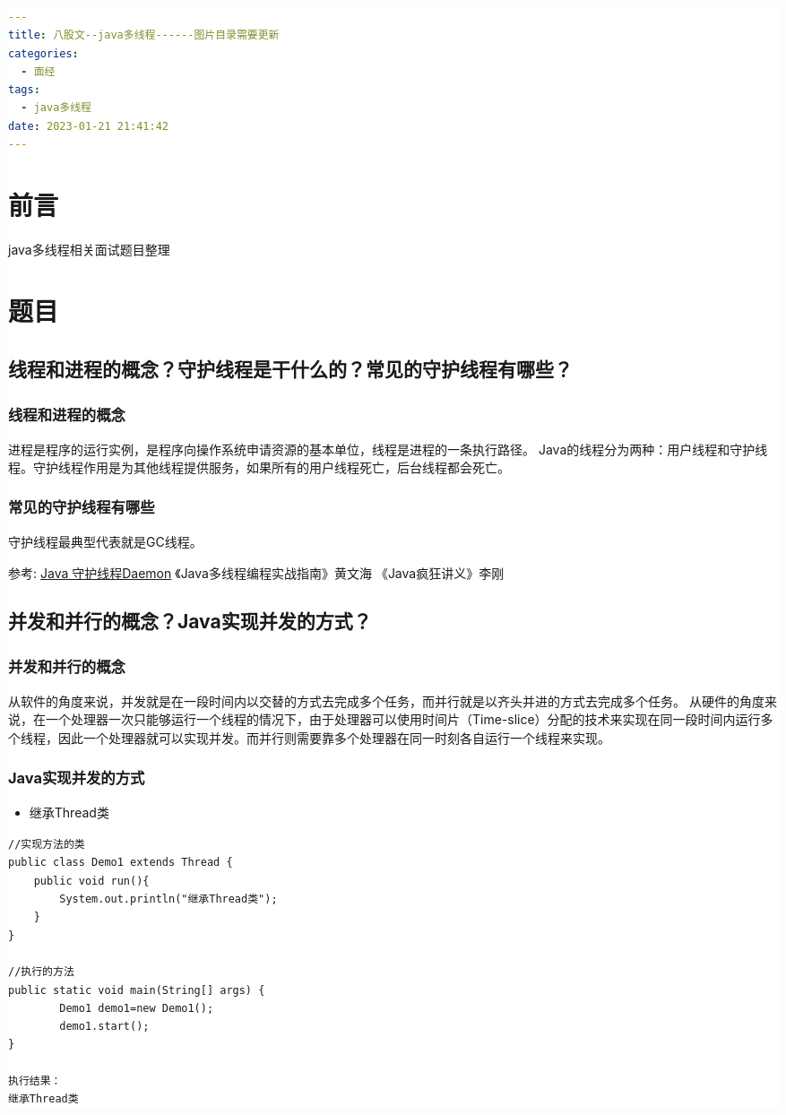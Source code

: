 ```yaml
---
title: 八股文--java多线程------图片目录需要更新
categories:
  - 面经
tags:
  - java多线程
date: 2023-01-21 21:41:42
---
```


# 前言

java多线程相关面试题目整理

# 题目

## 线程和进程的概念？守护线程是干什么的？常见的守护线程有哪些？

### 线程和进程的概念

进程是程序的运行实例，是程序向操作系统申请资源的基本单位，线程是进程的一条执行路径。
Java的线程分为两种：用户线程和守护线程。守护线程作用是为其他线程提供服务，如果所有的用户线程死亡，后台线程都会死亡。

### 常见的守护线程有哪些

守护线程最典型代表就是GC线程。

参考:
[Java 守护线程Daemon](https://www.jianshu.com/p/f1723dfc0a9d)
《Java多线程编程实战指南》黄文海
《Java疯狂讲义》李刚

## 并发和并行的概念？Java实现并发的方式？

### 并发和并行的概念

从软件的角度来说，并发就是在一段时间内以交替的方式去完成多个任务，而并行就是以齐头并进的方式去完成多个任务。
从硬件的角度来说，在一个处理器一次只能够运行一个线程的情况下，由于处理器可以使用时间片（Time-slice）分配的技术来实现在同一段时间内运行多个线程，因此一个处理器就可以实现并发。而并行则需要靠多个处理器在同一时刻各自运行一个线程来实现。

### Java实现并发的方式

- 继承Thread类

```
//实现方法的类
public class Demo1 extends Thread {
    public void run(){
        System.out.println("继承Thread类");
    }
}

//执行的方法
public static void main(String[] args) {
        Demo1 demo1=new Demo1();
        demo1.start();
}

执行结果：
继承Thread类
```

